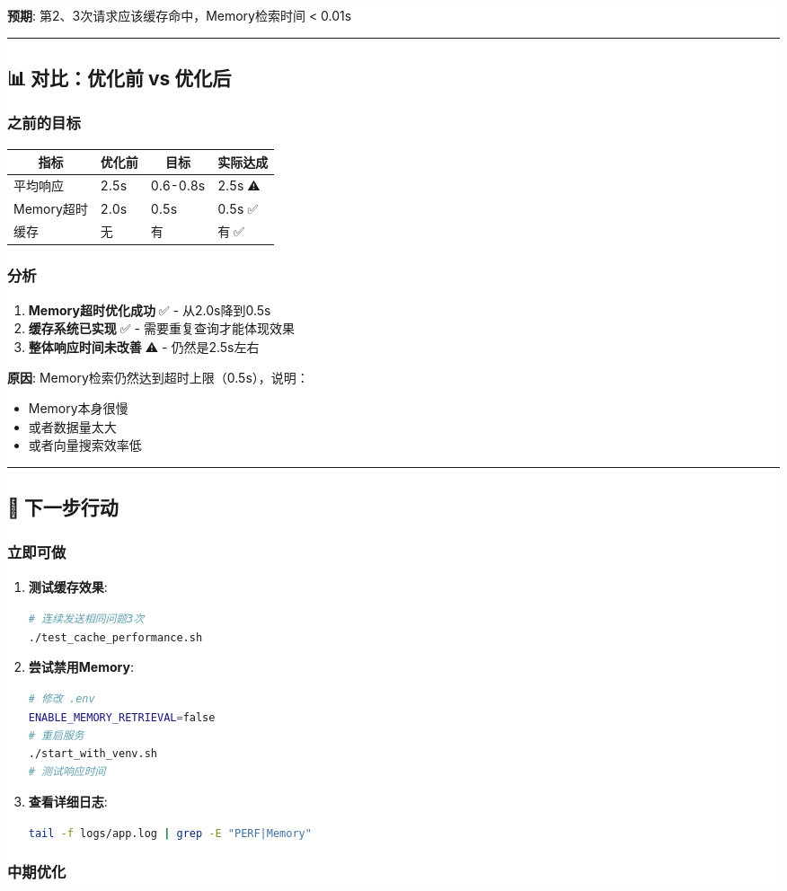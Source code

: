 **预期**: 第2、3次请求应该缓存命中，Memory检索时间 < 0.01s

---

## 📊 对比：优化前 vs 优化后

### 之前的目标
| 指标 | 优化前 | 目标 | 实际达成 |
|------|--------|------|----------|
| 平均响应 | 2.5s | 0.6-0.8s | 2.5s ⚠️ |
| Memory超时 | 2.0s | 0.5s | 0.5s ✅ |
| 缓存 | 无 | 有 | 有 ✅ |

### 分析
1. **Memory超时优化成功** ✅ - 从2.0s降到0.5s
2. **缓存系统已实现** ✅ - 需要重复查询才能体现效果
3. **整体响应时间未改善** ⚠️ - 仍然是2.5s左右

**原因**: Memory检索仍然达到超时上限（0.5s），说明：
- Memory本身很慢
- 或者数据量太大
- 或者向量搜索效率低

---

## 🚀 下一步行动

### 立即可做

1. **测试缓存效果**:
   ```bash
   # 连续发送相同问题3次
   ./test_cache_performance.sh
   ```

2. **尝试禁用Memory**:
   ```bash
   # 修改 .env
   ENABLE_MEMORY_RETRIEVAL=false
   # 重启服务
   ./start_with_venv.sh
   # 测试响应时间
   ```

3. **查看详细日志**:
   ```bash
   tail -f logs/app.log | grep -E "PERF|Memory"
   ```

### 中期优化
